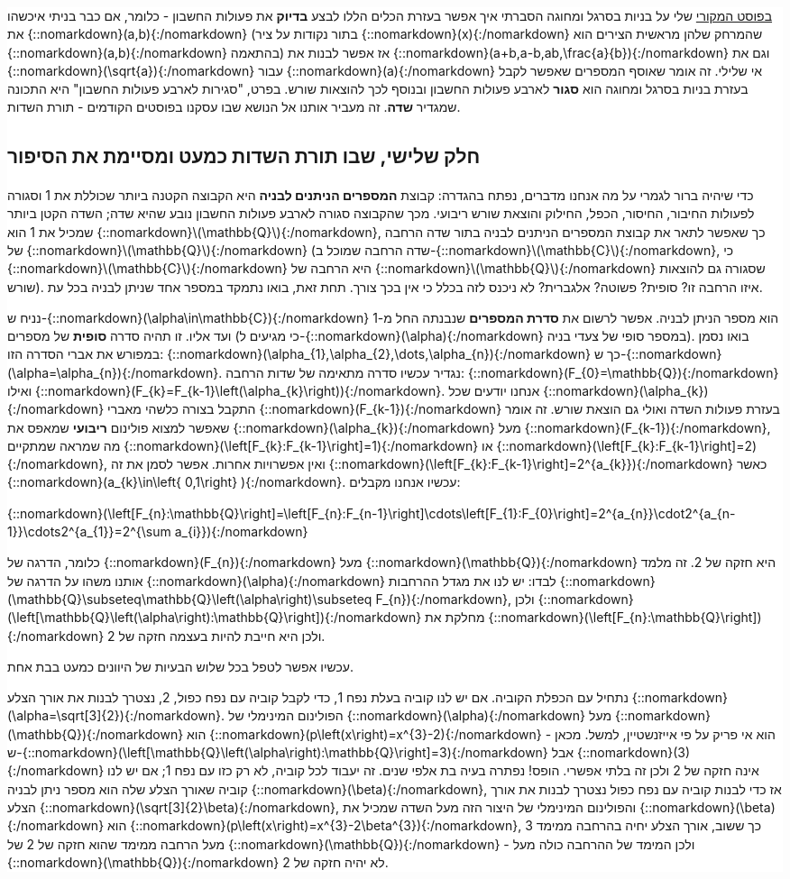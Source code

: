 <a href="http://gadial.net/2008/12/23/straightedge_and_compas_constructions/">בפוסט המקורי</a> שלי על בניות בסרגל ומחוגה הסברתי איך אפשר בעזרת הכלים הללו לבצע <strong>בדיוק</strong> את פעולות החשבון - כלומר, אם כבר בניתי איכשהו את {::nomarkdown}\(a,b\){:/nomarkdown} (בתור נקודות על ציר {::nomarkdown}\(x\){:/nomarkdown} שהמרחק שלהן מראשית הצירים הוא {::nomarkdown}\(a,b\){:/nomarkdown} בהתאמה) אז אפשר לבנות את {::nomarkdown}\(a+b,a-b,ab,\frac{a}{b}\){:/nomarkdown} וגם את {::nomarkdown}\(\sqrt{a}\){:/nomarkdown} עבור {::nomarkdown}\(a\){:/nomarkdown} אי שלילי. זה אומר שאוסף המספרים שאפשר לקבל בעזרת בניות בסרגל ומחוגה הוא <strong>סגור</strong> לארבע פעולות החשבון ובנוסף לכך להוצאות שורש. בפרט, "סגירות לארבע פעולות החשבון" היא התכונה שמגדיר <strong>שדה</strong>. זה מעביר אותנו אל הנושא שבו עסקנו בפוסטים הקודמים - תורת השדות.
<h2>חלק שלישי, שבו תורת השדות כמעט ומסיימת את הסיפור</h2>
כדי שיהיה ברור לגמרי על מה אנחנו מדברים, נפתח בהגדרה: קבוצת <strong>המספרים הניתנים לבניה</strong> היא הקבוצה הקטנה ביותר שכוללת את 1 וסגורה לפעולות החיבור, החיסור, הכפל, החילוק והוצאת שורש ריבועי. מכך שהקבוצה סגורה לארבע פעולות החשבון נובע שהיא שדה; השדה הקטן ביותר שמכיל את 1 הוא {::nomarkdown}\(\mathbb{Q}\){:/nomarkdown}, כך שאפשר לתאר את קבוצת המספרים הניתנים לבניה בתור שדה הרחבה של {::nomarkdown}\(\mathbb{Q}\){:/nomarkdown} (שדה הרחבה שמוכל ב-{::nomarkdown}\(\mathbb{C}\){:/nomarkdown}, כי {::nomarkdown}\(\mathbb{C}\){:/nomarkdown} היא הרחבה של {::nomarkdown}\(\mathbb{Q}\){:/nomarkdown} שסגורה גם להוצאות שורש). איזו הרחבה זו? סופית? פשוטה? אלגברית? לא ניכנס לזה בכלל כי אין בכך צורך. תחת זאת, בואו נתמקד במספר אחד שניתן לבניה בכל עת.

נניח ש-{::nomarkdown}\(\alpha\in\mathbb{C}\){:/nomarkdown} הוא מספר הניתן לבניה. אפשר לרשום את <strong>סדרת המספרים</strong> שנבנתה החל מ-1 ועד אליו. זו תהיה סדרה <strong>סופית</strong> של מספרים (כי מגיעים ל-{::nomarkdown}\(\alpha\){:/nomarkdown} במספר סופי של צעדי בניה). בואו נסמן במפורש את אברי הסדרה הזו: {::nomarkdown}\(\alpha_{1},\alpha_{2},\dots,\alpha_{n}\){:/nomarkdown} כך ש-{::nomarkdown}\(\alpha=\alpha_{n}\){:/nomarkdown}. נגדיר עכשיו סדרה מתאימה של שדות הרחבה: {::nomarkdown}\(F_{0}=\mathbb{Q}\){:/nomarkdown} ואילו {::nomarkdown}\(F_{k}=F_{k-1}\left(\alpha_{k}\right)\){:/nomarkdown}. אנחנו יודעים שכל {::nomarkdown}\(\alpha_{k}\){:/nomarkdown} התקבל בצורה כלשהי מאברי {::nomarkdown}\(F_{k-1}\){:/nomarkdown} בעזרת פעולות השדה ואולי גם הוצאת שורש. זה אומר שאפשר למצוא פולינום <strong>ריבועי</strong> שמאפס את {::nomarkdown}\(\alpha_{k}\){:/nomarkdown} מעל {::nomarkdown}\(F_{k-1}\){:/nomarkdown}, מה שמראה שמתקיים {::nomarkdown}\(\left[F_{k}:F_{k-1}\right]=1\){:/nomarkdown} או {::nomarkdown}\(\left[F_{k}:F_{k-1}\right]=2\){:/nomarkdown}, ואין אפשרויות אחרות. אפשר לסמן את זה {::nomarkdown}\(\left[F_{k}:F_{k-1}\right]=2^{a_{k}}\){:/nomarkdown} כאשר {::nomarkdown}\(a_{k}\in\left\{ 0,1\right\} \){:/nomarkdown}. עכשיו אנחנו מקבלים:

{::nomarkdown}\(\left[F_{n}:\mathbb{Q}\right]=\left[F_{n}:F_{n-1}\right]\cdots\left[F_{1}:F_{0}\right]=2^{a_{n}}\cdot2^{a_{n-1}}\cdots2^{a_{1}}=2^{\sum a_{i}}\){:/nomarkdown}

כלומר, הדרגה של {::nomarkdown}\(F_{n}\){:/nomarkdown} מעל {::nomarkdown}\(\mathbb{Q}\){:/nomarkdown} היא חזקה של 2. זה מלמד אותנו משהו על הדרגה של {::nomarkdown}\(\alpha\){:/nomarkdown} לבדו: יש לנו את מגדל ההרחבות {::nomarkdown}\(\mathbb{Q}\subseteq\mathbb{Q}\left(\alpha\right)\subseteq F_{n}\){:/nomarkdown}, ולכן {::nomarkdown}\(\left[\mathbb{Q}\left(\alpha\right):\mathbb{Q}\right]\){:/nomarkdown} מחלקת את {::nomarkdown}\(\left[F_{n}:\mathbb{Q}\right]\){:/nomarkdown} ולכן היא חייבת להיות בעצמה חזקה של 2.

עכשיו אפשר לטפל בכל שלוש הבעיות של היוונים כמעט בבת אחת.

נתחיל עם הכפלת הקוביה. אם יש לנו קוביה בעלת נפח 1, כדי לקבל קוביה עם נפח כפול, 2, נצטרך לבנות את אורך הצלע {::nomarkdown}\(\alpha=\sqrt[3]{2}\){:/nomarkdown}. הפולינום המינימלי של {::nomarkdown}\(\alpha\){:/nomarkdown} מעל {::nomarkdown}\(\mathbb{Q}\){:/nomarkdown} הוא {::nomarkdown}\(p\left(x\right)=x^{3}-2\){:/nomarkdown} - הוא אי פריק על פי אייזנשטיין, למשל. מכאן ש-{::nomarkdown}\(\left[\mathbb{Q}\left(\alpha\right):\mathbb{Q}\right]=3\){:/nomarkdown} אבל {::nomarkdown}\(3\){:/nomarkdown} אינה חזקה של 2 ולכן זה בלתי אפשרי. הופס! נפתרה בעיה בת אלפי שנים. זה יעבוד לכל קוביה, לא רק כזו עם נפח 1; אם יש לנו קוביה שאורך הצלע שלה הוא מספר ניתן לבניה {::nomarkdown}\(\beta\){:/nomarkdown}, אז כדי לבנות קוביה עם נפח כפול נצטרך לבנות את אורך הצלע {::nomarkdown}\(\sqrt[3]{2}\beta\){:/nomarkdown}, והפולינום המינימלי של היצור הזה מעל השדה שמכיל את {::nomarkdown}\(\beta\){:/nomarkdown} הוא {::nomarkdown}\(p\left(x\right)=x^{3}-2\beta^{3}\){:/nomarkdown}, כך ששוב, אורך הצלע יחיה בהרחבה ממימד 3 מעל הרחבה ממימד שהוא חזקה של 2 של {::nomarkdown}\(\mathbb{Q}\){:/nomarkdown} - ולכן המימד של ההרחבה כולה מעל {::nomarkdown}\(\mathbb{Q}\){:/nomarkdown} לא יהיה חזקה של 2.
